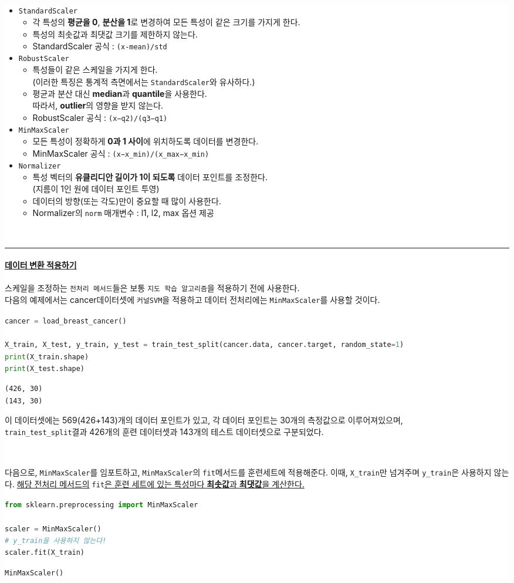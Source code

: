 
- `StandardScaler`
    - 각 특성의 <b>평균을 0</b>, <b>분산을 1</b>로 변경하여 모든 특성이 같은 크기를 가지게 한다.
    - 특성의 최솟값과 최댓값 크기를 제한하지 않는다.
    - StandardScaler 공식 : `(x-mean)/std`
- `RobustScaler`
    - 특성들이 같은 스케일을 가지게 한다.<br>(이러한 특징은 통계적 측면에서는 `StandardScaler`와 유사하다.)
    - 평균과 분산 대신 <b>median</b>과 <b>quantile</b>을 사용한다.<br>따라서, <b>outlier</b>의 영향을 받지 않는다.
    - RobustScaler 공식 : `(x−q2)/(q3−q1)`
- `MinMaxScaler`
    - 모든 특성이 정확하게 <b>0과 1 사이</b>에 위치하도록 데이터를 변경한다.
    - MinMaxScaler 공식 : `(x−x_min)/(x_max−x_min)`
- `Normalizer`
    - 특성 벡터의 <b>유클리디안 길이가 1이 되도록</b> 데이터 포인트를 조정한다.<br>(지름이 1인 원에 데이터 포인트 투영)
    - 데이터의 방향(또는 각도)만이 중요할 때 많이 사용한다.
    - Normalizer의 `norm` 매개변수 : l1, l2, max 옵션 제공

<br>

---

#### <u>데이터 변환 적용하기</u>
스케일을 조정하는 `전처리 메서드`들은 보통 `지도 학습 알고리즘`을 적용하기 전에 사용한다.<br>
다음의 예제에서는 cancer데이터셋에 `커널SVM`을 적용하고 데이터 전처리에는 `MinMaxScaler`를 사용할 것이다.


```python
cancer = load_breast_cancer()

X_train, X_test, y_train, y_test = train_test_split(cancer.data, cancer.target, random_state=1)
print(X_train.shape)
print(X_test.shape)
```

    (426, 30)
    (143, 30)
    

이 데이터셋에는 569(426+143)개의 데이터 포인트가 있고, 각 데이터 포인트는 30개의 측정값으로 이루어져있으며,<br>`train_test_split`결과 426개의 훈련 데이터셋과 143개의 테스트 데이터셋으로 구분되었다.

<br>

다음으로, `MinMaxScaler`를 임포트하고, `MinMaxScaler`의 `fit`메서드를 훈련세트에 적용해준다. 이때, `X_train`만 넘겨주며 `y_train`은 사용하지 않는다. <u>해당 전처리 메서드의</u> `fit`<u>은 훈련 세트에 있는 특성마다 <b>최솟값</b>과 <b>최댓값</b>을 계산한다.</u>


```python
from sklearn.preprocessing import MinMaxScaler

scaler = MinMaxScaler()
# y_train을 사용하지 않는다!
scaler.fit(X_train)
```




    MinMaxScaler()
